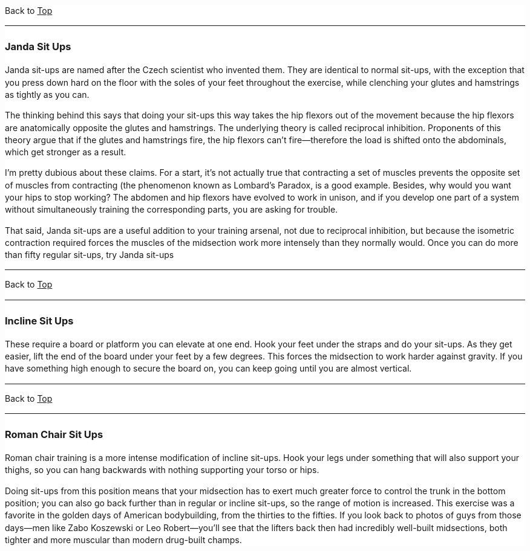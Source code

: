 Back to [Top](#ab-variants)

---

### Janda Sit Ups

Janda sit-ups are named after the Czech scientist who invented them. They are identical to normal sit-ups, with the exception that you press down hard on the floor with the soles of your feet throughout the exercise, while clenching your glutes and hamstrings as tightly as you can. 

The thinking behind this says that doing your sit-ups this way takes the hip flexors out of the movement because the hip flexors are anatomically opposite the glutes and hamstrings. The underlying theory is called reciprocal inhibition. Proponents of this theory argue that if the glutes and hamstrings fire, the hip flexors can’t fire—therefore the load is shifted onto the abdominals, which get stronger as a result. 

I’m pretty dubious about these claims. For a start, it’s not actually true that contracting a set of muscles prevents the opposite set of muscles from contracting (the phenomenon known as Lombard’s Paradox, is a good example. Besides, why would you want your hips to stop working? The abdomen and hip flexors have evolved to work in unison, and if you develop one part of a system without simultaneously training the corresponding parts, you are asking for trouble. 

That said, Janda sit-ups are a useful addition to your training arsenal, not due to reciprocal inhibition, but because the isometric contraction required forces the muscles of the midsection work more intensely than they normally would. Once you can do more than fifty regular sit-ups, try Janda sit-ups

---

Back to [Top](#ab-variants)

---

### Incline Sit Ups

These require a board or platform you can elevate at one end. Hook your feet under the straps and do your sit-ups. As they get easier, lift the end of the board under your feet by a few degrees. This forces the midsection to work harder against gravity. If you have something high enough to secure the board on, you can keep going until you are almost vertical.

---

Back to [Top](#ab-variants)

---

### Roman Chair Sit Ups

Roman chair training is a more intense modification of incline sit-ups. Hook your legs under something that will also support your thighs, so you can hang backwards with nothing supporting your torso or hips. 

Doing sit-ups from this position means that your midsection has to exert much greater force to control the trunk in the bottom position; you can also go back further than in regular or incline sit-ups, so the range of motion is increased. This exercise was a favorite in the golden days of American bodybuilding, from the thirties to the fifties. If you look back to photos of guys from those days—men like Zabo Koszewski or Leo Robert—you’ll see that the lifters back then had incredibly well-built midsections, both tighter and more muscular than modern drug-built champs. 
